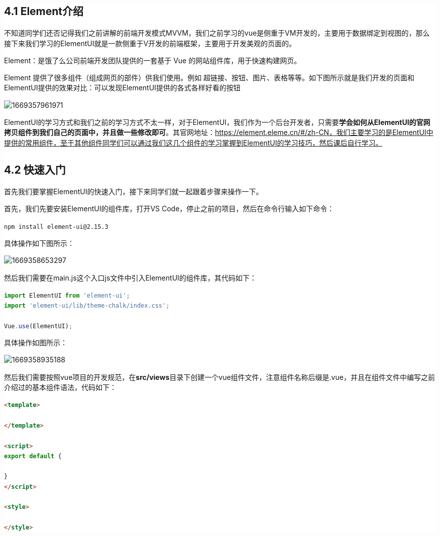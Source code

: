## 4.1 Element介绍

不知道同学们还否记得我们之前讲解的前端开发模式MVVM，我们之前学习的vue是侧重于VM开发的，主要用于数据绑定到视图的，那么接下来我们学习的ElementUI就是一款侧重于V开发的前端框架，主要用于开发美观的页面的。

Element：是饿了么公司前端开发团队提供的一套基于 Vue 的网站组件库，用于快速构建网页。

Element 提供了很多组件（组成网页的部件）供我们使用。例如 超链接、按钮、图片、表格等等。如下图所示就是我们开发的页面和ElementUI提供的效果对比：可以发现ElementUI提供的各式各样好看的按钮

![1669357961971](C:\Users\lulal\Desktop\MdSource仓库\assert\javaweb\day03_Vue_Element/1669357961971.png) 

ElementUI的学习方式和我们之前的学习方式不太一样，对于ElementUI，我们作为一个后台开发者，只需要**学会如何从ElementUI的官网拷贝组件到我们自己的页面中，并且做一些修改即可**。其官网地址：https://element.eleme.cn/#/zh-CN，我们主要学习的是ElementUI中提供的常用组件，至于其他组件同学们可以通过我们这几个组件的学习掌握到ElementUI的学习技巧，然后课后自行学习。



## 4.2 快速入门

首先我们要掌握ElementUI的快速入门，接下来同学们就一起跟着步骤来操作一下。

首先，我们先要安装ElementUI的组件库，打开VS Code，停止之前的项目，然后在命令行输入如下命令：

~~~
npm install element-ui@2.15.3 
~~~

具体操作如下图所示：

![1669358653297](C:\Users\lulal\Desktop\MdSource仓库\assert\javaweb\day03_Vue_Element/1669358653297.png) 

然后我们需要在main.js这个入口js文件中引入ElementUI的组件库，其代码如下：

~~~js
import ElementUI from 'element-ui';
import 'element-ui/lib/theme-chalk/index.css';

Vue.use(ElementUI);
~~~

具体操作如图所示：

![1669358935188](C:\Users\lulal\Desktop\MdSource仓库\assert\javaweb\day03_Vue_Element/1669358935188.png)

然后我们需要按照vue项目的开发规范，在**src/views**目录下创建一个vue组件文件，注意组件名称后缀是.vue，并且在组件文件中编写之前介绍过的基本组件语法，代码如下：

~~~html
<template>

</template>

<script>
export default {

}
</script>

<style>

</style>
~~~
